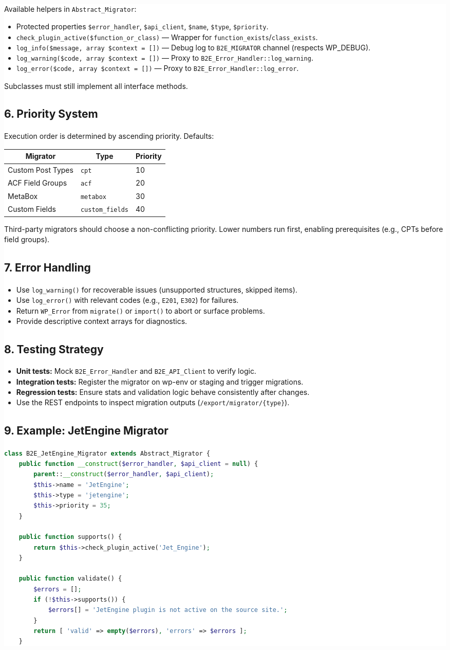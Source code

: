 Available helpers in `Abstract_Migrator`:

- Protected properties `$error_handler`, `$api_client`, `$name`, `$type`, `$priority`.
- `check_plugin_active($function_or_class)` — Wrapper for `function_exists`/`class_exists`.
- `log_info($message, array $context = [])` — Debug log to `B2E_MIGRATOR` channel (respects WP_DEBUG).
- `log_warning($code, array $context = [])` — Proxy to `B2E_Error_Handler::log_warning`.
- `log_error($code, array $context = [])` — Proxy to `B2E_Error_Handler::log_error`.

Subclasses must still implement all interface methods.

## 6. Priority System

Execution order is determined by ascending priority. Defaults:

| Migrator            | Type           | Priority |
|---------------------|----------------|----------|
| Custom Post Types   | `cpt`          | 10       |
| ACF Field Groups    | `acf`          | 20       |
| MetaBox             | `metabox`      | 30       |
| Custom Fields       | `custom_fields`| 40       |

Third-party migrators should choose a non-conflicting priority. Lower numbers run first, enabling prerequisites (e.g., CPTs before field groups).

## 7. Error Handling

- Use `log_warning()` for recoverable issues (unsupported structures, skipped items).
- Use `log_error()` with relevant codes (e.g., `E201`, `E302`) for failures.
- Return `WP_Error` from `migrate()` or `import()` to abort or surface problems.
- Provide descriptive context arrays for diagnostics.

## 8. Testing Strategy

- **Unit tests:** Mock `B2E_Error_Handler` and `B2E_API_Client` to verify logic.
- **Integration tests:** Register the migrator on wp-env or staging and trigger migrations.
- **Regression tests:** Ensure stats and validation logic behave consistently after changes.
- Use the REST endpoints to inspect migration outputs (`/export/migrator/{type}`).

## 9. Example: JetEngine Migrator

```php
class B2E_JetEngine_Migrator extends Abstract_Migrator {
    public function __construct($error_handler, $api_client = null) {
        parent::__construct($error_handler, $api_client);
        $this->name = 'JetEngine';
        $this->type = 'jetengine';
        $this->priority = 35;
    }

    public function supports() {
        return $this->check_plugin_active('Jet_Engine');
    }

    public function validate() {
        $errors = [];
        if (!$this->supports()) {
            $errors[] = 'JetEngine plugin is not active on the source site.';
        }
        return [ 'valid' => empty($errors), 'errors' => $errors ];
    }

```
